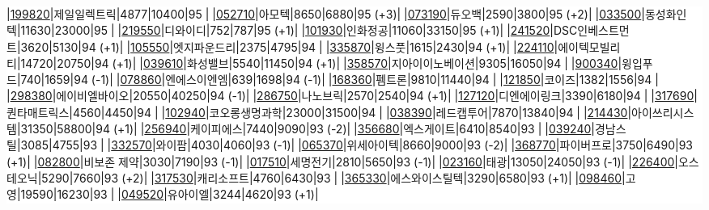 |[199820](https://finance.daum.net/quotes/A199820)|제일일렉트릭|4877|10400|95 |
|[052710](https://finance.daum.net/quotes/A052710)|아모텍|8650|6880|95 (+3)|
|[073190](https://finance.daum.net/quotes/A073190)|듀오백|2590|3800|95 (+2)|
|[033500](https://finance.daum.net/quotes/A033500)|동성화인텍|11630|23000|95 |
|[219550](https://finance.daum.net/quotes/A219550)|디와이디|752|787|95 (+1)|
|[101930](https://finance.daum.net/quotes/A101930)|인화정공|11060|33150|95 (+1)|
|[241520](https://finance.daum.net/quotes/A241520)|DSC인베스트먼트|3620|5130|94 (+1)|
|[105550](https://finance.daum.net/quotes/A105550)|엣지파운드리|2375|4795|94 |
|[335870](https://finance.daum.net/quotes/A335870)|윙스풋|1615|2430|94 (+1)|
|[224110](https://finance.daum.net/quotes/A224110)|에이텍모빌리티|14720|20750|94 (+1)|
|[039610](https://finance.daum.net/quotes/A039610)|화성밸브|5540|11450|94 (+1)|
|[358570](https://finance.daum.net/quotes/A358570)|지아이이노베이션|9305|16050|94 |
|[900340](https://finance.daum.net/quotes/A900340)|윙입푸드|740|1659|94 (-1)|
|[078860](https://finance.daum.net/quotes/A078860)|엔에스이엔엠|639|1698|94 (-1)|
|[168360](https://finance.daum.net/quotes/A168360)|펨트론|9810|11440|94 |
|[121850](https://finance.daum.net/quotes/A121850)|코이즈|1382|1556|94 |
|[298380](https://finance.daum.net/quotes/A298380)|에이비엘바이오|20550|40250|94 (-1)|
|[286750](https://finance.daum.net/quotes/A286750)|나노브릭|2570|2540|94 (+1)|
|[127120](https://finance.daum.net/quotes/A127120)|디엔에이링크|3390|6180|94 |
|[317690](https://finance.daum.net/quotes/A317690)|퀀타매트릭스|4560|4450|94 |
|[102940](https://finance.daum.net/quotes/A102940)|코오롱생명과학|23000|31500|94 |
|[038390](https://finance.daum.net/quotes/A038390)|레드캡투어|7870|13840|94 |
|[214430](https://finance.daum.net/quotes/A214430)|아이쓰리시스템|31350|58800|94 (+1)|
|[256940](https://finance.daum.net/quotes/A256940)|케이피에스|7440|9090|93 (-2)|
|[356680](https://finance.daum.net/quotes/A356680)|엑스게이트|6410|8540|93 |
|[039240](https://finance.daum.net/quotes/A039240)|경남스틸|3085|4755|93 |
|[332570](https://finance.daum.net/quotes/A332570)|와이팜|4030|4060|93 (-1)|
|[065370](https://finance.daum.net/quotes/A065370)|위세아이텍|8660|9000|93 (-2)|
|[368770](https://finance.daum.net/quotes/A368770)|파이버프로|3750|6490|93 (+1)|
|[082800](https://finance.daum.net/quotes/A082800)|비보존 제약|3030|7190|93 (-1)|
|[017510](https://finance.daum.net/quotes/A017510)|세명전기|2810|5650|93 (-1)|
|[023160](https://finance.daum.net/quotes/A023160)|태광|13050|24050|93 (-1)|
|[226400](https://finance.daum.net/quotes/A226400)|오스테오닉|5290|7660|93 (+2)|
|[317530](https://finance.daum.net/quotes/A317530)|캐리소프트|4760|6430|93 |
|[365330](https://finance.daum.net/quotes/A365330)|에스와이스틸텍|3290|6580|93 (+1)|
|[098460](https://finance.daum.net/quotes/A098460)|고영|19590|16230|93 |
|[049520](https://finance.daum.net/quotes/A049520)|유아이엘|3244|4620|93 (+1)|